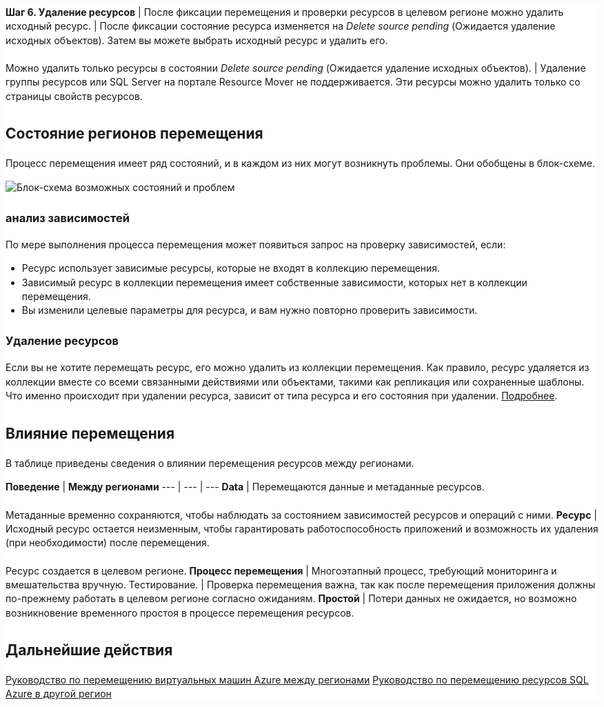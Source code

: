 **Шаг 6. Удаление ресурсов** | После фиксации перемещения и проверки ресурсов в целевом регионе можно удалить исходный ресурс. | После фиксации состояние ресурса изменяется на *Delete source pending* (Ожидается удаление исходных объектов). Затем вы можете выбрать исходный ресурс и удалить его.<br/><br/> Можно удалить только ресурсы в состоянии *Delete source pending* (Ожидается удаление исходных объектов). | Удаление группы ресурсов или SQL Server на портале Resource Mover не поддерживается. Эти ресурсы можно удалить только со страницы свойств ресурсов.


## <a name="move-region-states"></a>Состояние регионов перемещения

Процесс перемещения имеет ряд состояний, и в каждом из них могут возникнуть проблемы. Они обобщены в блок-схеме.

![Блок-схема возможных состояний и проблем](./media/about-move-process/process.png)


### <a name="dependency-analysis"></a>анализ зависимостей

По мере выполнения процесса перемещения может появиться запрос на проверку зависимостей, если:
- Ресурс использует зависимые ресурсы, которые не входят в коллекцию перемещения.
- Зависимый ресурс в коллекции перемещения имеет собственные зависимости, которых нет в коллекции перемещения.
- Вы изменили целевые параметры для ресурса, и вам нужно повторно проверить зависимости.


### <a name="remove-resources"></a>Удаление ресурсов

Если вы не хотите перемещать ресурс, его можно удалить из коллекции перемещения. Как правило, ресурс удаляется из коллекции вместе со всеми связанными действиями или объектами, такими как репликация или сохраненные шаблоны. Что именно происходит при удалении ресурса, зависит от типа ресурса и его состояния при удалении. [Подробнее](remove-move-resources.md).

## <a name="move-impact"></a>Влияние перемещения

В таблице приведены сведения о влиянии перемещения ресурсов между регионами.

**Поведение** | **Между регионами**
--- | --- | --- 
**Data** | Перемещаются данные и метаданные ресурсов.<br/><br/> Метаданные временно сохраняются, чтобы наблюдать за состоянием зависимостей ресурсов и операций с ними.
**Ресурс** | Исходный ресурс остается неизменным, чтобы гарантировать работоспособность приложений и возможность их удаления (при необходимости) после перемещения.<br/><br/> Ресурс создается в целевом регионе.
**Процесс перемещения** | Многоэтапный процесс, требующий мониторинга и вмешательства вручную.
Тестирование. | Проверка перемещения важна, так как после перемещения приложения должны по-прежнему работать в целевом регионе согласно ожиданиям.
**Простой** |  Потери данных не ожидается, но возможно возникновение временного простоя в процессе перемещения ресурсов.



## <a name="next-steps"></a>Дальнейшие действия

[Руководство по перемещению виртуальных машин Azure между регионами](tutorial-move-region-virtual-machines.md)
[Руководство по перемещению ресурсов SQL Azure в другой регион](tutorial-move-region-sql.md)